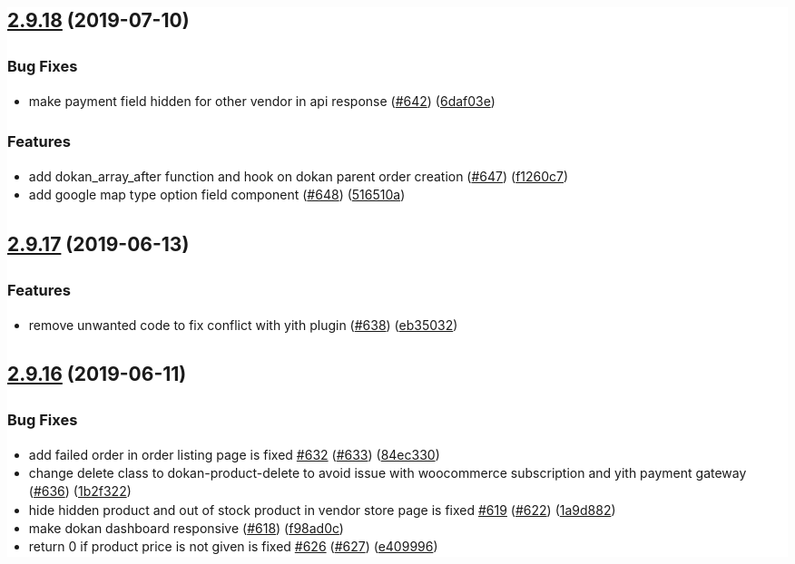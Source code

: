 

## [2.9.18](https://github.com/weDevsOfficial/dokan/compare/v2.9.17...v2.9.18) (2019-07-10)


### Bug Fixes

* make payment field hidden for other vendor in api response ([#642](https://github.com/weDevsOfficial/dokan/issues/642)) ([6daf03e](https://github.com/weDevsOfficial/dokan/commit/6daf03eb87d55391b79ee14b8c53e9741e910d52))


### Features

* add dokan_array_after function and hook on dokan parent order creation ([#647](https://github.com/weDevsOfficial/dokan/issues/647)) ([f1260c7](https://github.com/weDevsOfficial/dokan/commit/f1260c7a800502b97ce25b00d0e61ad75a289620))
* add google map type option field component ([#648](https://github.com/weDevsOfficial/dokan/issues/648)) ([516510a](https://github.com/weDevsOfficial/dokan/commit/516510a6a18b081090233d73dfc1d768a6607ecb))



## [2.9.17](https://github.com/weDevsOfficial/dokan/compare/v2.9.16...v2.9.17) (2019-06-13)


### Features

* remove unwanted code to fix conflict with yith plugin ([#638](https://github.com/weDevsOfficial/dokan/issues/638)) ([eb35032](https://github.com/weDevsOfficial/dokan/commit/eb350321297db6a8453c0e4da41d0c4b2a35240d))



## [2.9.16](https://github.com/weDevsOfficial/dokan/compare/v2.9.15...v2.9.16) (2019-06-11)


### Bug Fixes

* add failed order in order listing page is fixed [#632](https://github.com/weDevsOfficial/dokan/issues/632) ([#633](https://github.com/weDevsOfficial/dokan/issues/633)) ([84ec330](https://github.com/weDevsOfficial/dokan/commit/84ec3303992be0cfd506f112908901c434b62313))
* change delete class to dokan-product-delete to avoid issue with woocommerce subscription and yith payment gateway ([#636](https://github.com/weDevsOfficial/dokan/issues/636)) ([1b2f322](https://github.com/weDevsOfficial/dokan/commit/1b2f32214cad5ad189398c16be9ec0a34aa288ca))
* hide hidden product and out of stock product in vendor store page is fixed [#619](https://github.com/weDevsOfficial/dokan/issues/619) ([#622](https://github.com/weDevsOfficial/dokan/issues/622)) ([1a9d882](https://github.com/weDevsOfficial/dokan/commit/1a9d882c5ad5974bba0e362635ec555f2319039a))
* make dokan dashboard responsive ([#618](https://github.com/weDevsOfficial/dokan/issues/618)) ([f98ad0c](https://github.com/weDevsOfficial/dokan/commit/f98ad0c11fd88d90b4c1ed06638aa7eb948bc8f0))
* return 0 if product price is not given is fixed [#626](https://github.com/weDevsOfficial/dokan/issues/626) ([#627](https://github.com/weDevsOfficial/dokan/issues/627)) ([e409996](https://github.com/weDevsOfficial/dokan/commit/e4099966303f80dec156d180ff6641e3b3fd6fa9))
